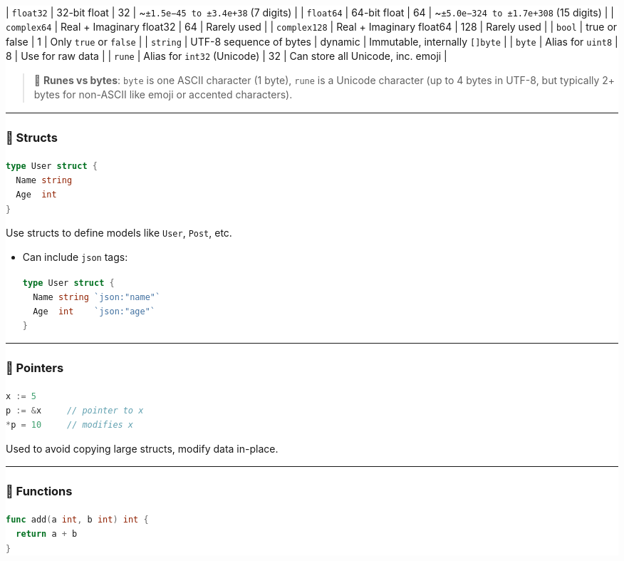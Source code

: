 | `float32`    | 32-bit float                   | 32          | ~`±1.5e−45 to ±3.4e+38` (7 digits)       |
| `float64`    | 64-bit float                   | 64          | ~`±5.0e−324 to ±1.7e+308` (15 digits)    |
| `complex64`  | Real + Imaginary float32       | 64          | Rarely used                              |
| `complex128` | Real + Imaginary float64       | 128         | Rarely used                              |
| `bool`       | true or false                  | 1           | Only `true` or `false`                  |
| `string`     | UTF-8 sequence of bytes        | dynamic     | Immutable, internally `[]byte`          |
| `byte`       | Alias for `uint8`              | 8           | Use for raw data                        |
| `rune`       | Alias for `int32` (Unicode)    | 32          | Can store all Unicode, inc. emoji       |

> 🧠 **Runes vs bytes**: `byte` is one ASCII character (1 byte), `rune` is a Unicode character (up to 4 bytes in UTF-8, but typically 2+ bytes for non-ASCII like emoji or accented characters).

---

### 🔸 Structs

```go
type User struct {
  Name string
  Age  int
}
```

Use structs to define models like `User`, `Post`, etc.

- Can include `json` tags:
  ```go
  type User struct {
    Name string `json:"name"`
    Age  int    `json:"age"`
  }
  ```

---

### 🔸 Pointers

```go
x := 5
p := &x     // pointer to x
*p = 10     // modifies x
```

Used to avoid copying large structs, modify data in-place.

---

### 🔸 Functions

```go
func add(a int, b int) int {
  return a + b
}
```
